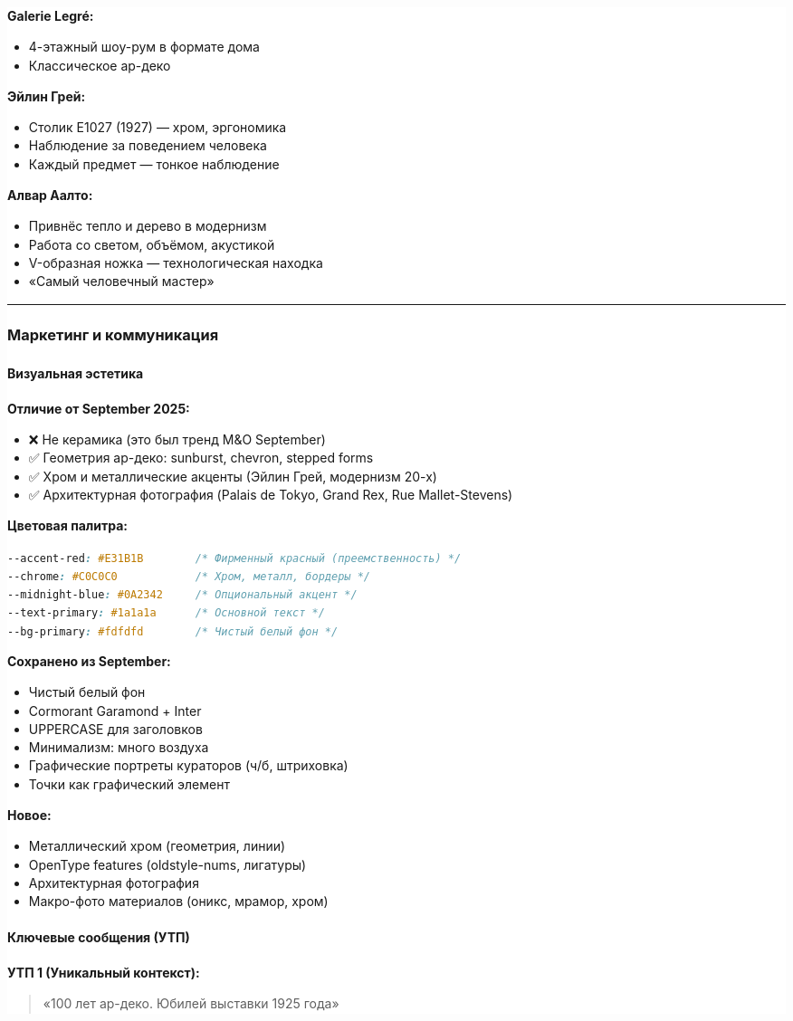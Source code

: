 **Galerie Legré:**
- 4-этажный шоу-рум в формате дома
- Классическое ар-деко

**Эйлин Грей:**
- Столик E1027 (1927) — хром, эргономика
- Наблюдение за поведением человека
- Каждый предмет — тонкое наблюдение

**Алвар Аалто:**
- Привнёс тепло и дерево в модернизм
- Работа со светом, объёмом, акустикой
- V-образная ножка — технологическая находка
- «Самый человечный мастер»

---

### Маркетинг и коммуникация

#### Визуальная эстетика

**Отличие от September 2025:**
- ❌ Не керамика (это был тренд M&O September)
- ✅ Геометрия ар-деко: sunburst, chevron, stepped forms
- ✅ Хром и металлические акценты (Эйлин Грей, модернизм 20-х)
- ✅ Архитектурная фотография (Palais de Tokyo, Grand Rex, Rue Mallet-Stevens)

**Цветовая палитра:**
```css
--accent-red: #E31B1B        /* Фирменный красный (преемственность) */
--chrome: #C0C0C0            /* Хром, металл, бордеры */
--midnight-blue: #0A2342     /* Опциональный акцент */
--text-primary: #1a1a1a      /* Основной текст */
--bg-primary: #fdfdfd        /* Чистый белый фон */
```

**Сохранено из September:**
- Чистый белый фон
- Cormorant Garamond + Inter
- UPPERCASE для заголовков
- Минимализм: много воздуха
- Графические портреты кураторов (ч/б, штриховка)
- Точки как графический элемент

**Новое:**
- Металлический хром (геометрия, линии)
- OpenType features (oldstyle-nums, лигатуры)
- Архитектурная фотография
- Макро-фото материалов (оникс, мрамор, хром)

#### Ключевые сообщения (УТП)

**УТП 1 (Уникальный контекст):**
> «100 лет ар-деко. Юбилей выставки 1925 года»
